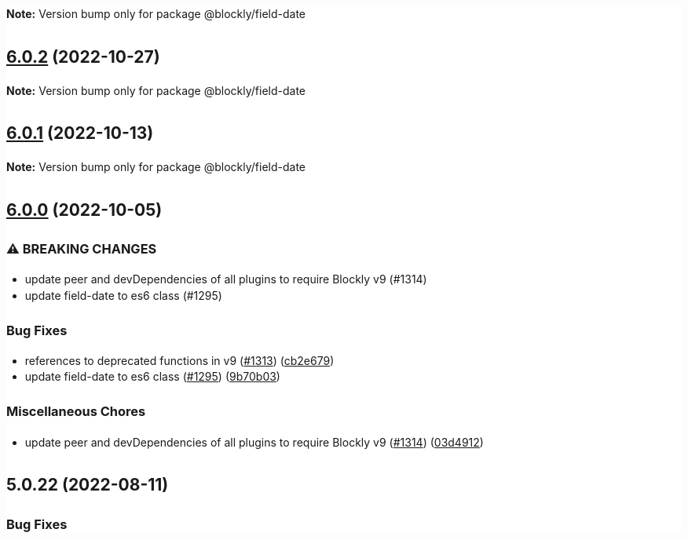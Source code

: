 **Note:** Version bump only for package @blockly/field-date





## [6.0.2](https://github.com/google/blockly-samples/compare/@blockly/field-date@6.0.1...@blockly/field-date@6.0.2) (2022-10-27)

**Note:** Version bump only for package @blockly/field-date





## [6.0.1](https://github.com/google/blockly-samples/compare/@blockly/field-date@6.0.0...@blockly/field-date@6.0.1) (2022-10-13)

**Note:** Version bump only for package @blockly/field-date





## [6.0.0](https://github.com/google/blockly-samples/compare/@blockly/field-date@5.0.22...@blockly/field-date@6.0.0) (2022-10-05)


### ⚠ BREAKING CHANGES

* update peer and devDependencies of all plugins to require Blockly v9 (#1314)
* update field-date to es6 class (#1295)

### Bug Fixes

* references to deprecated functions in v9 ([#1313](https://github.com/google/blockly-samples/issues/1313)) ([cb2e679](https://github.com/google/blockly-samples/commit/cb2e67987e0b62a77c26adc660cc6ade1ba67954))
* update field-date to es6 class ([#1295](https://github.com/google/blockly-samples/issues/1295)) ([9b70b03](https://github.com/google/blockly-samples/commit/9b70b0300c625c0cddc1eea241a3d2c2200344f8))


### Miscellaneous Chores

* update peer and devDependencies of all plugins to require Blockly v9 ([#1314](https://github.com/google/blockly-samples/issues/1314)) ([03d4912](https://github.com/google/blockly-samples/commit/03d4912c42c8de0f30493037ccc28dddaea0f266))



## 5.0.22 (2022-08-11)


### Bug Fixes

